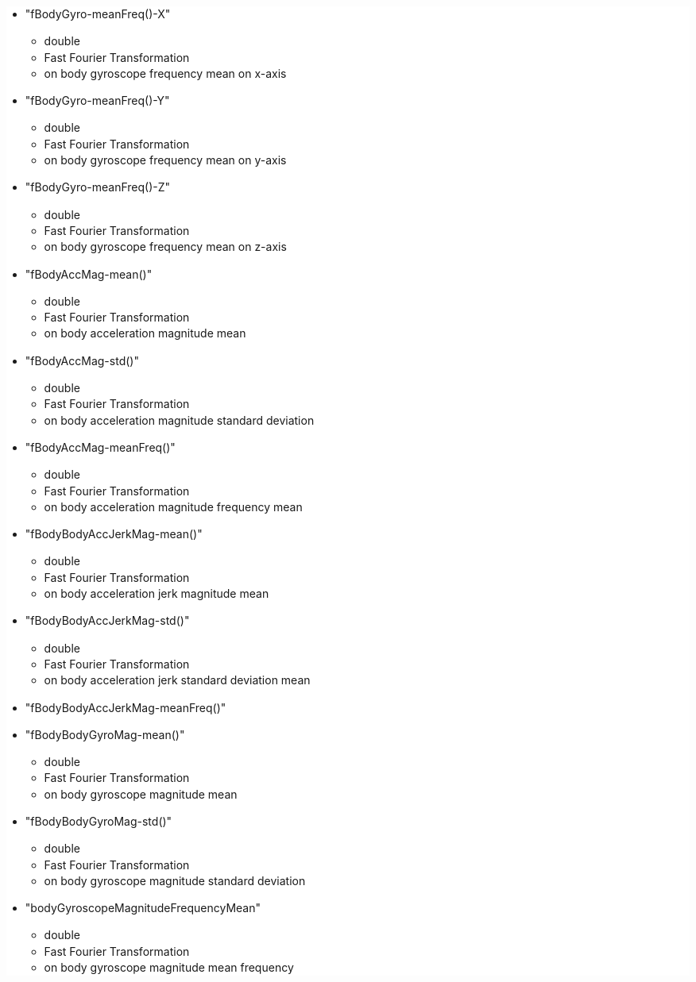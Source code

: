 * "fBodyGyro-meanFreq()-X"
  * double
  * Fast Fourier Transformation
  * on body gyroscope frequency mean on x-axis
  
* "fBodyGyro-meanFreq()-Y"
  * double
  * Fast Fourier Transformation
  * on body gyroscope frequency mean on y-axis
  
* "fBodyGyro-meanFreq()-Z"
  * double
  * Fast Fourier Transformation
  * on body gyroscope frequency mean on z-axis
  
* "fBodyAccMag-mean()"
  * double
  * Fast Fourier Transformation
  * on body acceleration magnitude mean
  
* "fBodyAccMag-std()"
  * double
  * Fast Fourier Transformation
  * on body acceleration magnitude standard deviation
  
* "fBodyAccMag-meanFreq()"
  * double
  * Fast Fourier Transformation
  * on body acceleration magnitude frequency mean
  
* "fBodyBodyAccJerkMag-mean()"
  * double
  * Fast Fourier Transformation
  * on body acceleration jerk magnitude mean
  
* "fBodyBodyAccJerkMag-std()"
  * double
  * Fast Fourier Transformation
  * on body acceleration jerk standard deviation mean
  
* "fBodyBodyAccJerkMag-meanFreq()"

* "fBodyBodyGyroMag-mean()"
  * double
  * Fast Fourier Transformation
  * on body gyroscope magnitude mean
  
* "fBodyBodyGyroMag-std()"
  * double
  * Fast Fourier Transformation
  * on body gyroscope magnitude standard deviation

* "bodyGyroscopeMagnitudeFrequencyMean"
  * double
  * Fast Fourier Transformation
  * on body gyroscope magnitude mean frequency
  